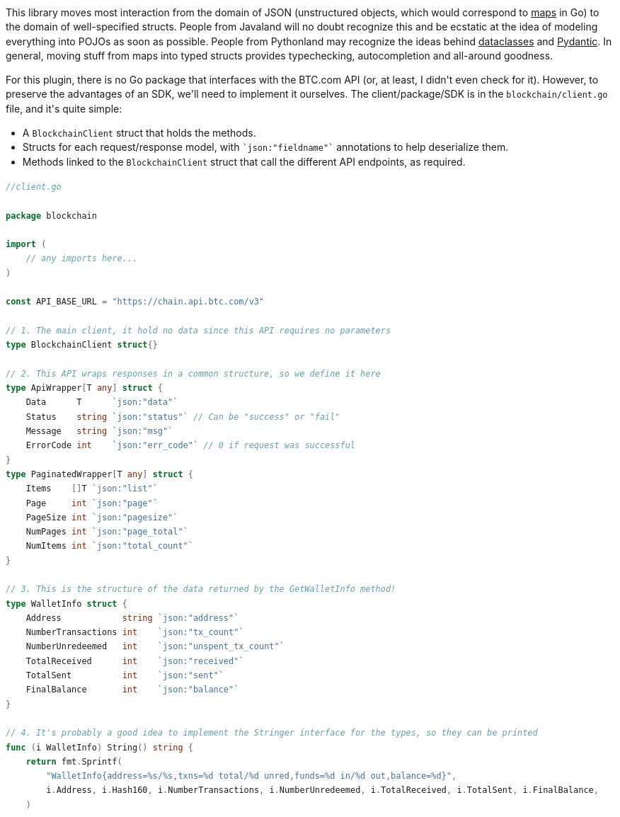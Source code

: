 This library moves most interaction from the domain of JSON (unstructured objects, which would correspond to [maps](https://gobyexample.com/maps) in Go) to the domain of well-specified structs. People from Javaland will no doubt recognize this and be ecstatic at the idea of modeling everything into POJOs as soon as possible. People from Pythonland may recognize the ideas behind [dataclasses](https://docs.python.org/3/library/dataclasses.html) and [Pydantic](https://docs.pydantic.dev/). In general, moving stuff from maps into typed structs provides typechecking, autocompletion and all-around goodness.

For this plugin, there is no Go package that interfaces with the BTC.com API (or, at least, I didn't even check for it). However, to preserve the advantages of an SDK, we'll need to implement it ourselves. The client/package/SDK is in the `blockchain/client.go` file, and it's quite simple:

* A `BlockchainClient` struct that holds the methods.
* Structs for each request/response model, with `` `json:"fieldname"` `` annotations to help deserialize them.
* Methods linked to the `BlockchainClient` struct that call the different API endpoints, as required.

```go
//client.go

package blockchain

import (
	// any imports here...
)

const API_BASE_URL = "https://chain.api.btc.com/v3"

// 1. The main client, it hold no data since this API requires no parameters
type BlockchainClient struct{}

// 2. This API wraps responses in a common structure, so we define it here
type ApiWrapper[T any] struct {
	Data      T      `json:"data"`
	Status    string `json:"status"` // Can be "success" or "fail"
	Message   string `json:"msg"`
	ErrorCode int    `json:"err_code"` // 0 if request was successful
}
type PaginatedWrapper[T any] struct {
	Items    []T `json:"list"`
	Page     int `json:"page"`
	PageSize int `json:"pagesize"`
	NumPages int `json:"page_total"`
	NumItems int `json:"total_count"`
}

// 3. This is the structure of the data returned by the GetWalletInfo method!
type WalletInfo struct {
	Address            string `json:"address"`
	NumberTransactions int    `json:"tx_count"`
	NumberUnredeemed   int    `json:"unspent_tx_count"`
	TotalReceived      int    `json:"received"`
	TotalSent          int    `json:"sent"`
	FinalBalance       int    `json:"balance"`
}

// 4. It's probably a good idea to implement the Stringer interface for the types, so they can be printed
func (i WalletInfo) String() string {
	return fmt.Sprintf(
		"WalletInfo{address=%s/%s,txns=%d total/%d unred,funds=%d in/%d out,balance=%d}",
		i.Address, i.Hash160, i.NumberTransactions, i.NumberUnredeemed, i.TotalReceived, i.TotalSent, i.FinalBalance,
	)
```

[^1]: Granted, that can also signal an error, but that's a a minor detail that we shall pretend does not even exist.